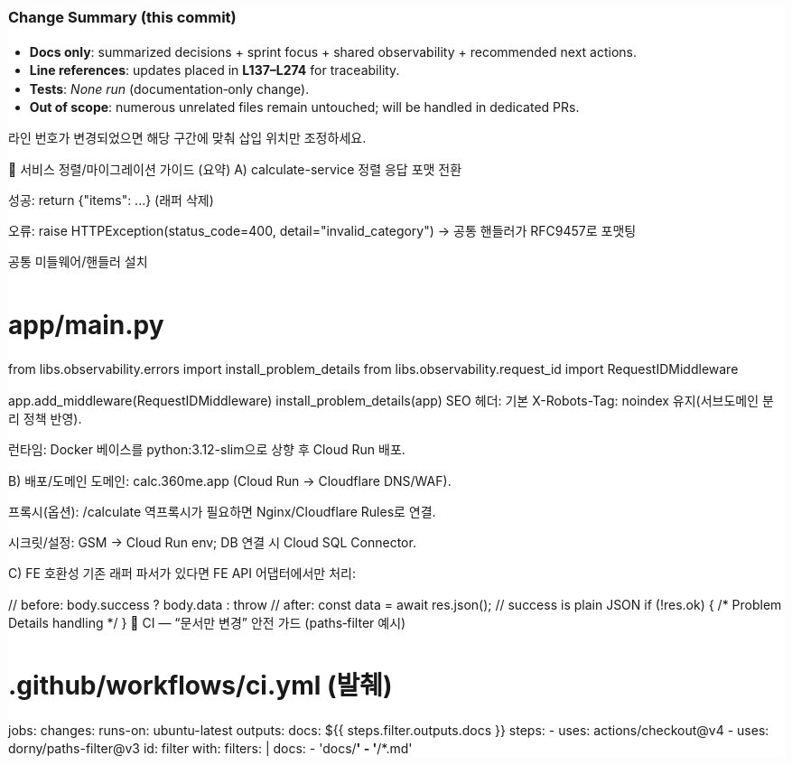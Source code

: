 ### Change Summary (this commit)
- **Docs only**: summarized decisions + sprint focus + shared observability + recommended next actions.
- **Line references**: updates placed in **L137–L274** for traceability.
- **Tests**: *None run* (documentation‑only change).
- **Out of scope**: numerous unrelated files remain untouched; will be handled in dedicated PRs.

라인 번호가 변경되었으면 해당 구간에 맞춰 삽입 위치만 조정하세요.

🔁 서비스 정렬/마이그레이션 가이드 (요약)
A) calculate-service 정렬
응답 포맷 전환

성공: return {"items": ...} (래퍼 삭제)

오류: raise HTTPException(status_code=400, detail="invalid_category") → 공통 핸들러가 RFC9457로 포맷팅

공통 미들웨어/핸들러 설치

# app/main.py
from libs.observability.errors import install_problem_details
from libs.observability.request_id import RequestIDMiddleware

app.add_middleware(RequestIDMiddleware)
install_problem_details(app)
SEO 헤더: 기본 X-Robots-Tag: noindex 유지(서브도메인 분리 정책 반영).

런타임: Docker 베이스를 python:3.12-slim으로 상향 후 Cloud Run 배포.

B) 배포/도메인
도메인: calc.360me.app (Cloud Run → Cloudflare DNS/WAF).

프록시(옵션): /calculate 역프록시가 필요하면 Nginx/Cloudflare Rules로 연결.

시크릿/설정: GSM → Cloud Run env; DB 연결 시 Cloud SQL Connector.

C) FE 호환성
기존 래퍼 파서가 있다면 FE API 어댑터에서만 처리:

// before: body.success ? body.data : throw
// after:
const data = await res.json(); // success is plain JSON
if (!res.ok) { /* Problem Details handling */ }
🧪 CI — “문서만 변경” 안전 가드 (paths‑filter 예시)
# .github/workflows/ci.yml (발췌)
jobs:
  changes:
    runs-on: ubuntu-latest
    outputs:
      docs: ${{ steps.filter.outputs.docs }}
    steps:
      - uses: actions/checkout@v4
      - uses: dorny/paths-filter@v3
        id: filter
        with:
          filters: |
            docs:
              - 'docs/**'
              - '**/*.md'
